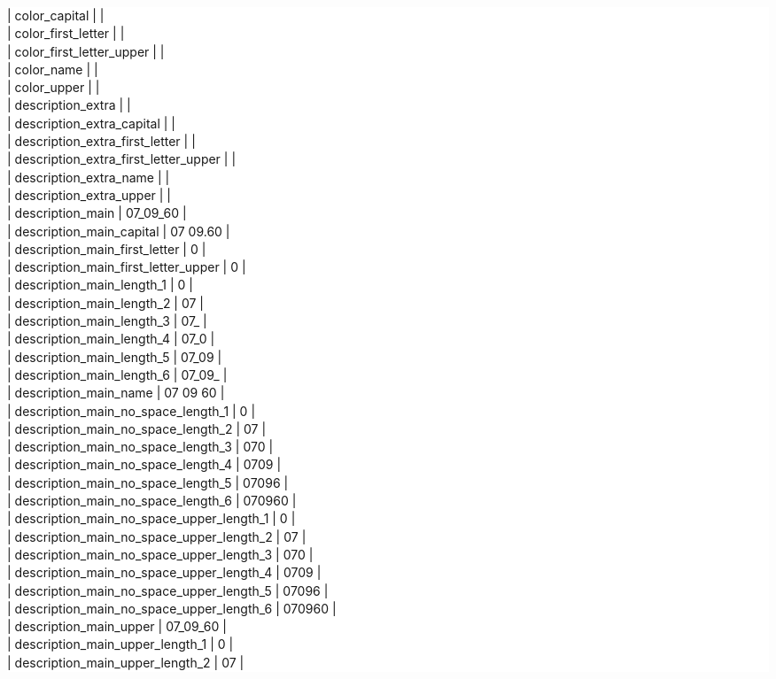 | color_capital |  |  
| color_first_letter |  |  
| color_first_letter_upper |  |  
| color_name |  |  
| color_upper |  |  
| description_extra |  |  
| description_extra_capital |  |  
| description_extra_first_letter |  |  
| description_extra_first_letter_upper |  |  
| description_extra_name |  |  
| description_extra_upper |  |  
| description_main | 07_09_60 |  
| description_main_capital | 07 09.60 |  
| description_main_first_letter | 0 |  
| description_main_first_letter_upper | 0 |  
| description_main_length_1 | 0 |  
| description_main_length_2 | 07 |  
| description_main_length_3 | 07_ |  
| description_main_length_4 | 07_0 |  
| description_main_length_5 | 07_09 |  
| description_main_length_6 | 07_09_ |  
| description_main_name | 07 09 60 |  
| description_main_no_space_length_1 | 0 |  
| description_main_no_space_length_2 | 07 |  
| description_main_no_space_length_3 | 070 |  
| description_main_no_space_length_4 | 0709 |  
| description_main_no_space_length_5 | 07096 |  
| description_main_no_space_length_6 | 070960 |  
| description_main_no_space_upper_length_1 | 0 |  
| description_main_no_space_upper_length_2 | 07 |  
| description_main_no_space_upper_length_3 | 070 |  
| description_main_no_space_upper_length_4 | 0709 |  
| description_main_no_space_upper_length_5 | 07096 |  
| description_main_no_space_upper_length_6 | 070960 |  
| description_main_upper | 07_09_60 |  
| description_main_upper_length_1 | 0 |  
| description_main_upper_length_2 | 07 |  